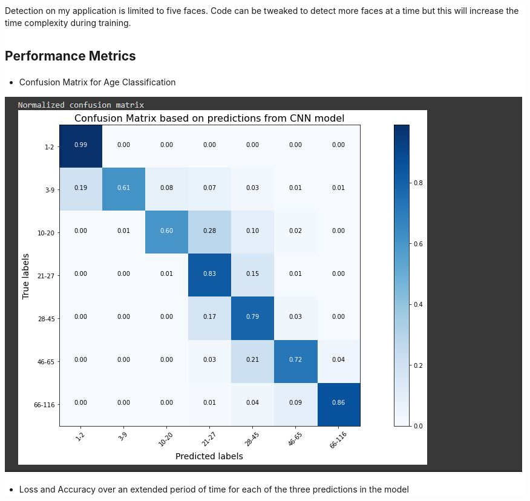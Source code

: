 Detection on my application is limited to five faces. Code can be tweaked to detect more faces at a time but this will increase the time complexity during training.
## Performance Metrics

- Confusion Matrix for Age Classification

![](normalized%20confusion%20matrix.JPG?raw=true "Title")


- Loss and Accuracy over an extended period of time for each of the three predictions in the model
